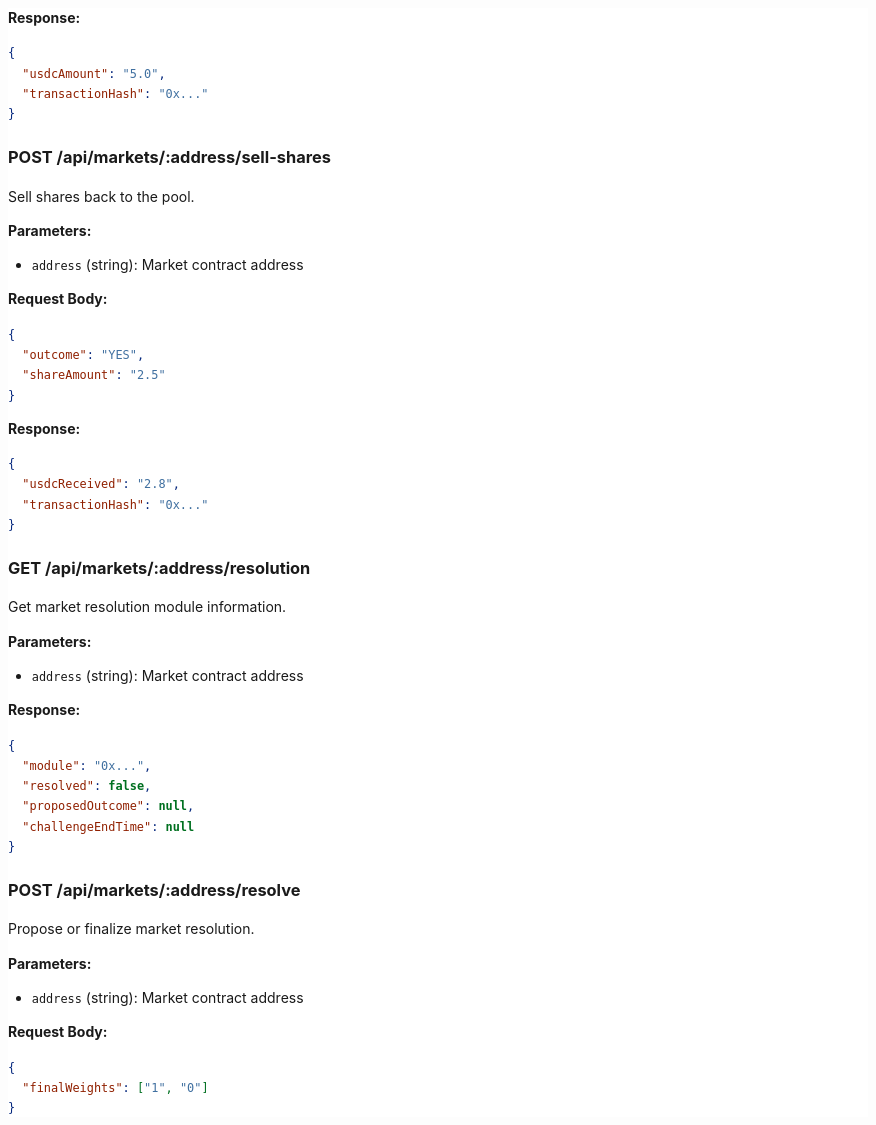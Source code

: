 **Response:**
```json
{
  "usdcAmount": "5.0",
  "transactionHash": "0x..."
}
```

### POST /api/markets/:address/sell-shares
Sell shares back to the pool.

**Parameters:**
- `address` (string): Market contract address

**Request Body:**
```json
{
  "outcome": "YES",
  "shareAmount": "2.5"
}
```

**Response:**
```json
{
  "usdcReceived": "2.8",
  "transactionHash": "0x..."
}
```

### GET /api/markets/:address/resolution
Get market resolution module information.

**Parameters:**
- `address` (string): Market contract address

**Response:**
```json
{
  "module": "0x...",
  "resolved": false,
  "proposedOutcome": null,
  "challengeEndTime": null
}
```

### POST /api/markets/:address/resolve
Propose or finalize market resolution.

**Parameters:**
- `address` (string): Market contract address

**Request Body:**
```json
{
  "finalWeights": ["1", "0"]
}
```
